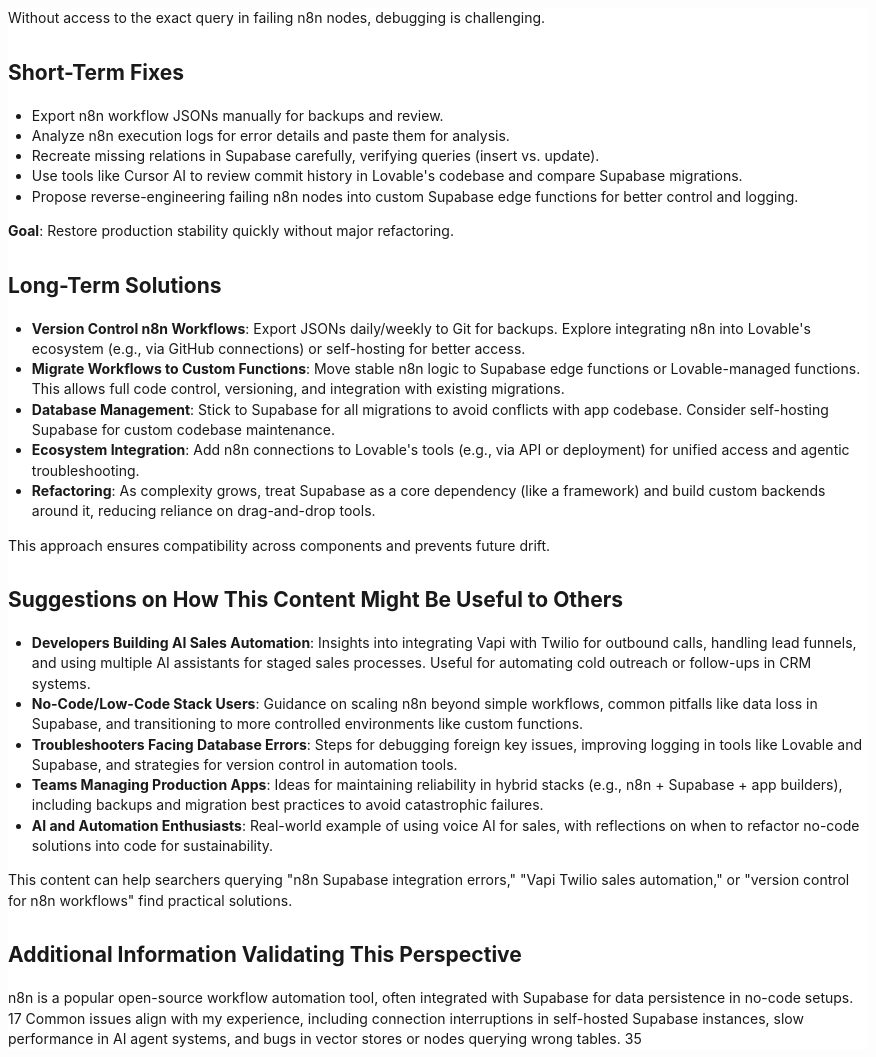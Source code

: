 Without access to the exact query in failing n8n nodes, debugging is challenging.

## Short-Term Fixes
- Export n8n workflow JSONs manually for backups and review.
- Analyze n8n execution logs for error details and paste them for analysis.
- Recreate missing relations in Supabase carefully, verifying queries (insert vs. update).
- Use tools like Cursor AI to review commit history in Lovable's codebase and compare Supabase migrations.
- Propose reverse-engineering failing n8n nodes into custom Supabase edge functions for better control and logging.

**Goal**: Restore production stability quickly without major refactoring.

## Long-Term Solutions
- **Version Control n8n Workflows**: Export JSONs daily/weekly to Git for backups. Explore integrating n8n into Lovable's ecosystem (e.g., via GitHub connections) or self-hosting for better access.
- **Migrate Workflows to Custom Functions**: Move stable n8n logic to Supabase edge functions or Lovable-managed functions. This allows full code control, versioning, and integration with existing migrations.
- **Database Management**: Stick to Supabase for all migrations to avoid conflicts with app codebase. Consider self-hosting Supabase for custom codebase maintenance.
- **Ecosystem Integration**: Add n8n connections to Lovable's tools (e.g., via API or deployment) for unified access and agentic troubleshooting.
- **Refactoring**: As complexity grows, treat Supabase as a core dependency (like a framework) and build custom backends around it, reducing reliance on drag-and-drop tools.

This approach ensures compatibility across components and prevents future drift.

## Suggestions on How This Content Might Be Useful to Others
- **Developers Building AI Sales Automation**: Insights into integrating Vapi with Twilio for outbound calls, handling lead funnels, and using multiple AI assistants for staged sales processes. Useful for automating cold outreach or follow-ups in CRM systems.
- **No-Code/Low-Code Stack Users**: Guidance on scaling n8n beyond simple workflows, common pitfalls like data loss in Supabase, and transitioning to more controlled environments like custom functions.
- **Troubleshooters Facing Database Errors**: Steps for debugging foreign key issues, improving logging in tools like Lovable and Supabase, and strategies for version control in automation tools.
- **Teams Managing Production Apps**: Ideas for maintaining reliability in hybrid stacks (e.g., n8n + Supabase + app builders), including backups and migration best practices to avoid catastrophic failures.
- **AI and Automation Enthusiasts**: Real-world example of using voice AI for sales, with reflections on when to refactor no-code solutions into code for sustainability.

This content can help searchers querying "n8n Supabase integration errors," "Vapi Twilio sales automation," or "version control for n8n workflows" find practical solutions.

## Additional Information Validating This Perspective
n8n is a popular open-source workflow automation tool, often integrated with Supabase for data persistence in no-code setups.
17
 Common issues align with my experience, including connection interruptions in self-hosted Supabase instances, slow performance in AI agent systems, and bugs in vector stores or nodes querying wrong tables.
35
